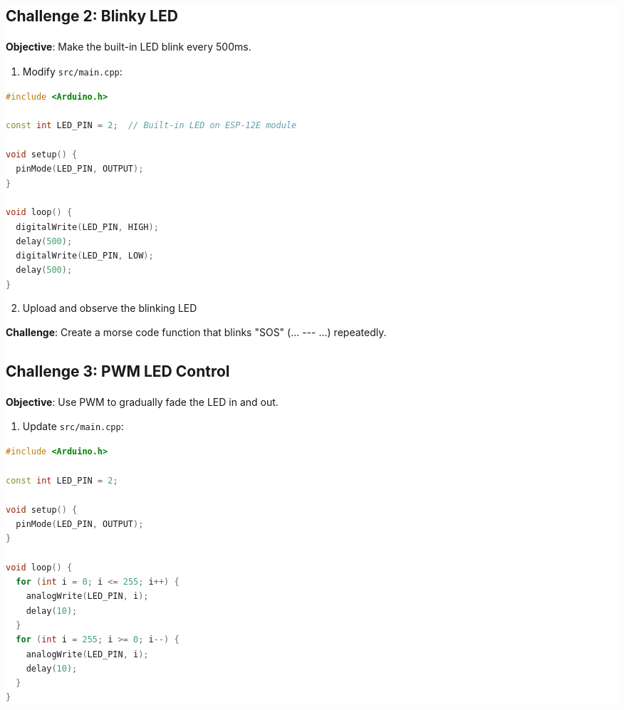 ## Challenge 2: Blinky LED

**Objective**: Make the built-in LED blink every 500ms.

1. Modify `src/main.cpp`:

```cpp
#include <Arduino.h>

const int LED_PIN = 2;  // Built-in LED on ESP-12E module

void setup() {
  pinMode(LED_PIN, OUTPUT);
}

void loop() {
  digitalWrite(LED_PIN, HIGH);
  delay(500);
  digitalWrite(LED_PIN, LOW);
  delay(500);
}
```

2. Upload and observe the blinking LED

**Challenge**: Create a morse code function that blinks "SOS" (... --- ...) repeatedly.

## Challenge 3: PWM LED Control

**Objective**: Use PWM to gradually fade the LED in and out.

1. Update `src/main.cpp`:

```cpp
#include <Arduino.h>

const int LED_PIN = 2;

void setup() {
  pinMode(LED_PIN, OUTPUT);
}

void loop() {
  for (int i = 0; i <= 255; i++) {
    analogWrite(LED_PIN, i);
    delay(10);
  }
  for (int i = 255; i >= 0; i--) {
    analogWrite(LED_PIN, i);
    delay(10);
  }
}
```
